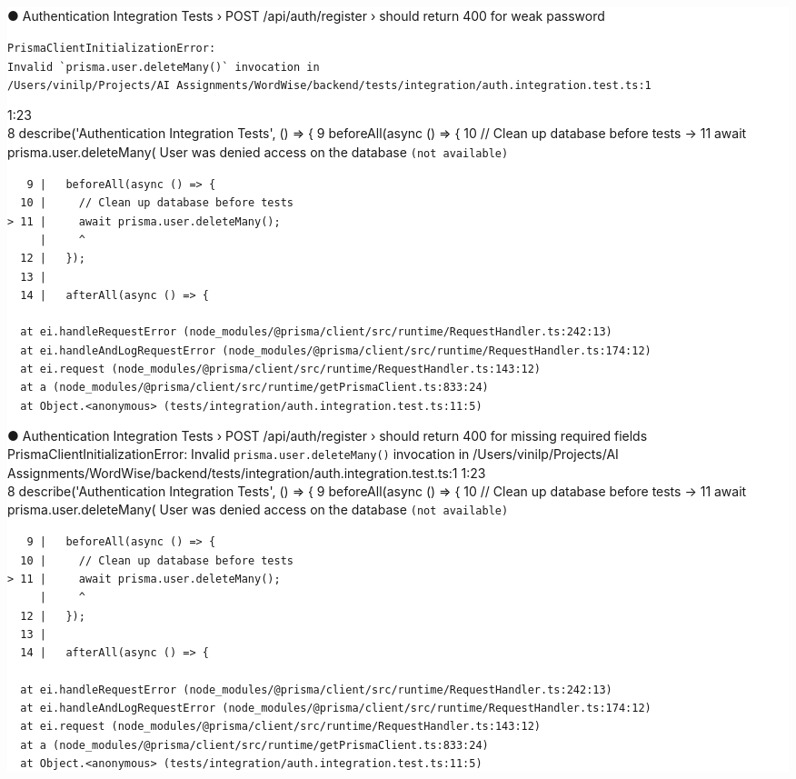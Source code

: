   ● Authentication Integration Tests › POST /api/auth/register › should return 400 for weak password

    PrismaClientInitializationError: 
    Invalid `prisma.user.deleteMany()` invocation in
    /Users/vinilp/Projects/AI Assignments/WordWise/backend/tests/integration/auth.integration.test.ts:1
1:23                                                                                                   
       8 describe('Authentication Integration Tests', () => {
       9   beforeAll(async () => {
      10     // Clean up database before tests
    → 11     await prisma.user.deleteMany(
    User was denied access on the database `(not available)`

       9 |   beforeAll(async () => {
      10 |     // Clean up database before tests
    > 11 |     await prisma.user.deleteMany();
         |     ^
      12 |   });
      13 |
      14 |   afterAll(async () => {

      at ei.handleRequestError (node_modules/@prisma/client/src/runtime/RequestHandler.ts:242:13)
      at ei.handleAndLogRequestError (node_modules/@prisma/client/src/runtime/RequestHandler.ts:174:12)
      at ei.request (node_modules/@prisma/client/src/runtime/RequestHandler.ts:143:12)
      at a (node_modules/@prisma/client/src/runtime/getPrismaClient.ts:833:24)
      at Object.<anonymous> (tests/integration/auth.integration.test.ts:11:5)

  ● Authentication Integration Tests › POST /api/auth/register › should return 400 for missing required
 fields                                                                                                
    PrismaClientInitializationError: 
    Invalid `prisma.user.deleteMany()` invocation in
    /Users/vinilp/Projects/AI Assignments/WordWise/backend/tests/integration/auth.integration.test.ts:1
1:23                                                                                                   
       8 describe('Authentication Integration Tests', () => {
       9   beforeAll(async () => {
      10     // Clean up database before tests
    → 11     await prisma.user.deleteMany(
    User was denied access on the database `(not available)`

       9 |   beforeAll(async () => {
      10 |     // Clean up database before tests
    > 11 |     await prisma.user.deleteMany();
         |     ^
      12 |   });
      13 |
      14 |   afterAll(async () => {

      at ei.handleRequestError (node_modules/@prisma/client/src/runtime/RequestHandler.ts:242:13)
      at ei.handleAndLogRequestError (node_modules/@prisma/client/src/runtime/RequestHandler.ts:174:12)
      at ei.request (node_modules/@prisma/client/src/runtime/RequestHandler.ts:143:12)
      at a (node_modules/@prisma/client/src/runtime/getPrismaClient.ts:833:24)
      at Object.<anonymous> (tests/integration/auth.integration.test.ts:11:5)
